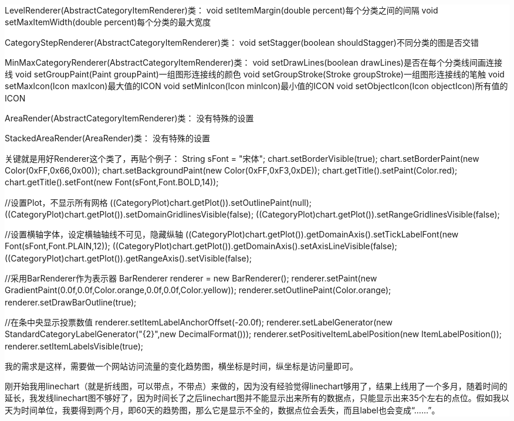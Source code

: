 LevelRenderer(AbstractCategoryItemRenderer)类：
void setItemMargin(double percent)每个分类之间的间隔
void setMaxItemWidth(double percent)每个分类的最大宽度

CategoryStepRenderer(AbstractCategoryItemRenderer)类：
void setStagger(boolean shouldStagger)不同分类的图是否交错

MinMaxCategoryRenderer(AbstractCategoryItemRenderer)类：
void setDrawLines(boolean drawLines)是否在每个分类线间画连接线
void setGroupPaint(Paint groupPaint)一组图形连接线的颜色
void setGroupStroke(Stroke groupStroke)一组图形连接线的笔触
void setMaxIcon(Icon maxIcon)最大值的ICON
void setMinIcon(Icon minIcon)最小值的ICON
void setObjectIcon(Icon objectIcon)所有值的ICON

AreaRender(AbstractCategoryItemRenderer)类：
没有特殊的设置

StackedAreaRender(AreaRender)类：
没有特殊的设置


关键就是用好Renderer这个类了，再贴个例子：
String sFont = "宋体";
chart.setBorderVisible(true);
chart.setBorderPaint(new Color(0xFF,0x66,0x00));
chart.setBackgroundPaint(new Color(0xFF,0xF3,0xDE));
chart.getTitle().setPaint(Color.red);
chart.getTitle().setFont(new Font(sFont,Font.BOLD,14));

//设置Plot，不显示所有网格
((CategoryPlot)chart.getPlot()).setOutlinePaint(null);
((CategoryPlot)chart.getPlot()).setDomainGridlinesVisible(false);
((CategoryPlot)chart.getPlot()).setRangeGridlinesVisible(false);

//设置横轴字体，设定横轴轴线不可见，隐藏纵轴
((CategoryPlot)chart.getPlot()).getDomainAxis().setTickLabelFont(new Font(sFont,Font.PLAIN,12));
((CategoryPlot)chart.getPlot()).getDomainAxis().setAxisLineVisible(false);
((CategoryPlot)chart.getPlot()).getRangeAxis().setVisible(false);

//采用BarRenderer作为表示器
BarRenderer renderer = new BarRenderer();
renderer.setPaint(new GradientPaint(0.0f,0.0f,Color.orange,0.0f,0.0f,Color.yellow));
renderer.setOutlinePaint(Color.orange);
renderer.setDrawBarOutline(true);

//在条中央显示投票数值
renderer.setItemLabelAnchorOffset(-20.0f);
renderer.setLabelGenerator(new StandardCategoryLabelGenerator("\{2\}",new DecimalFormat()));
renderer.setPositiveItemLabelPosition(new ItemLabelPosition());
renderer.setItemLabelsVisible(true);

我的需求是这样，需要做一个网站访问流量的变化趋势图，横坐标是时间，纵坐标是访问量即可。

刚开始我用linechart（就是折线图，可以带点，不带点）来做的，因为没有经验觉得linechart够用了，结果上线用了一个多月，随着时间的延长，我发线linechart图不够好了，因为时间长了之后linechart图并不能显示出来所有的数据点，只能显示出来35个左右的点位。假如我以天为时间单位，我要得到两个月，即60天的趋势图，那么它是显示不全的，数据点位会丢失，而且label也会变成“……”。
